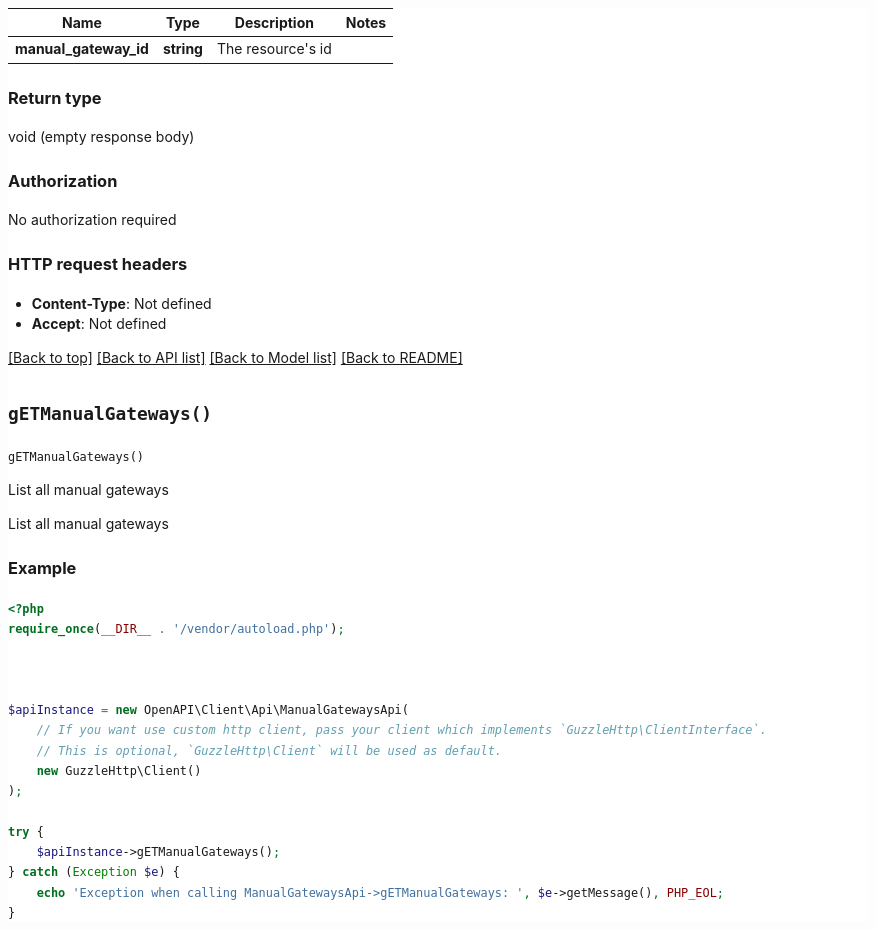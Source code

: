 Name | Type | Description  | Notes
------------- | ------------- | ------------- | -------------
 **manual_gateway_id** | **string**| The resource&#39;s id |

### Return type

void (empty response body)

### Authorization

No authorization required

### HTTP request headers

- **Content-Type**: Not defined
- **Accept**: Not defined

[[Back to top]](#) [[Back to API list]](../../README.md#endpoints)
[[Back to Model list]](../../README.md#models)
[[Back to README]](../../README.md)

## `gETManualGateways()`

```php
gETManualGateways()
```

List all manual gateways

List all manual gateways

### Example

```php
<?php
require_once(__DIR__ . '/vendor/autoload.php');



$apiInstance = new OpenAPI\Client\Api\ManualGatewaysApi(
    // If you want use custom http client, pass your client which implements `GuzzleHttp\ClientInterface`.
    // This is optional, `GuzzleHttp\Client` will be used as default.
    new GuzzleHttp\Client()
);

try {
    $apiInstance->gETManualGateways();
} catch (Exception $e) {
    echo 'Exception when calling ManualGatewaysApi->gETManualGateways: ', $e->getMessage(), PHP_EOL;
}
```
